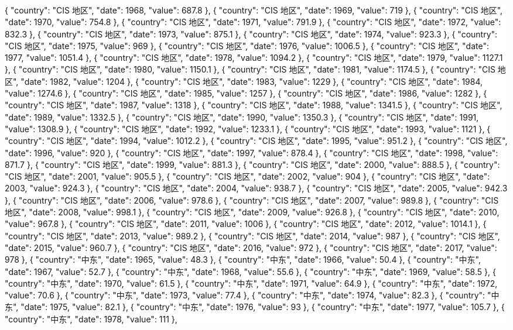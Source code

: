   { "country": "CIS 地区", "date": 1968, "value": 687.8 },
  { "country": "CIS 地区", "date": 1969, "value": 719 },
  { "country": "CIS 地区", "date": 1970, "value": 754.8 },
  { "country": "CIS 地区", "date": 1971, "value": 791.9 },
  { "country": "CIS 地区", "date": 1972, "value": 832.3 },
  { "country": "CIS 地区", "date": 1973, "value": 875.1 },
  { "country": "CIS 地区", "date": 1974, "value": 923.3 },
  { "country": "CIS 地区", "date": 1975, "value": 969 },
  { "country": "CIS 地区", "date": 1976, "value": 1006.5 },
  { "country": "CIS 地区", "date": 1977, "value": 1051.4 },
  { "country": "CIS 地区", "date": 1978, "value": 1094.2 },
  { "country": "CIS 地区", "date": 1979, "value": 1127.1 },
  { "country": "CIS 地区", "date": 1980, "value": 1150.1 },
  { "country": "CIS 地区", "date": 1981, "value": 1174.5 },
  { "country": "CIS 地区", "date": 1982, "value": 1204 },
  { "country": "CIS 地区", "date": 1983, "value": 1229 },
  { "country": "CIS 地区", "date": 1984, "value": 1274.6 },
  { "country": "CIS 地区", "date": 1985, "value": 1257 },
  { "country": "CIS 地区", "date": 1986, "value": 1282 },
  { "country": "CIS 地区", "date": 1987, "value": 1318 },
  { "country": "CIS 地区", "date": 1988, "value": 1341.5 },
  { "country": "CIS 地区", "date": 1989, "value": 1332.5 },
  { "country": "CIS 地区", "date": 1990, "value": 1350.3 },
  { "country": "CIS 地区", "date": 1991, "value": 1308.9 },
  { "country": "CIS 地区", "date": 1992, "value": 1233.1 },
  { "country": "CIS 地区", "date": 1993, "value": 1121 },
  { "country": "CIS 地区", "date": 1994, "value": 1012.2 },
  { "country": "CIS 地区", "date": 1995, "value": 951.2 },
  { "country": "CIS 地区", "date": 1996, "value": 920 },
  { "country": "CIS 地区", "date": 1997, "value": 878.4 },
  { "country": "CIS 地区", "date": 1998, "value": 871.7 },
  { "country": "CIS 地区", "date": 1999, "value": 881.3 },
  { "country": "CIS 地区", "date": 2000, "value": 888.5 },
  { "country": "CIS 地区", "date": 2001, "value": 905.5 },
  { "country": "CIS 地区", "date": 2002, "value": 904 },
  { "country": "CIS 地区", "date": 2003, "value": 924.3 },
  { "country": "CIS 地区", "date": 2004, "value": 938.7 },
  { "country": "CIS 地区", "date": 2005, "value": 942.3 },
  { "country": "CIS 地区", "date": 2006, "value": 978.6 },
  { "country": "CIS 地区", "date": 2007, "value": 989.8 },
  { "country": "CIS 地区", "date": 2008, "value": 998.1 },
  { "country": "CIS 地区", "date": 2009, "value": 926.8 },
  { "country": "CIS 地区", "date": 2010, "value": 967.8 },
  { "country": "CIS 地区", "date": 2011, "value": 1006 },
  { "country": "CIS 地区", "date": 2012, "value": 1014.1 },
  { "country": "CIS 地区", "date": 2013, "value": 989.2 },
  { "country": "CIS 地区", "date": 2014, "value": 987 },
  { "country": "CIS 地区", "date": 2015, "value": 960.7 },
  { "country": "CIS 地区", "date": 2016, "value": 972 },
  { "country": "CIS 地区", "date": 2017, "value": 978 },
  { "country": "中东", "date": 1965, "value": 48.3 },
  { "country": "中东", "date": 1966, "value": 50.4 },
  { "country": "中东", "date": 1967, "value": 52.7 },
  { "country": "中东", "date": 1968, "value": 55.6 },
  { "country": "中东", "date": 1969, "value": 58.5 },
  { "country": "中东", "date": 1970, "value": 61.5 },
  { "country": "中东", "date": 1971, "value": 64.9 },
  { "country": "中东", "date": 1972, "value": 70.6 },
  { "country": "中东", "date": 1973, "value": 77.4 },
  { "country": "中东", "date": 1974, "value": 82.3 },
  { "country": "中东", "date": 1975, "value": 82.1 },
  { "country": "中东", "date": 1976, "value": 93 },
  { "country": "中东", "date": 1977, "value": 105.7 },
  { "country": "中东", "date": 1978, "value": 111 },